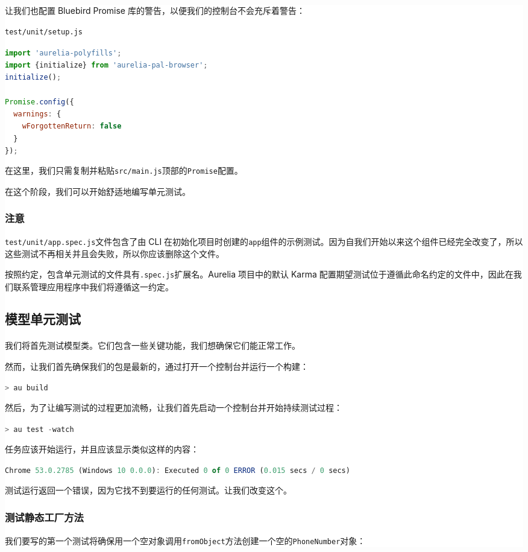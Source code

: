 让我们也配置 Bluebird Promise 库的警告，以便我们的控制台不会充斥着警告：

`test/unit/setup.js`

```js
import 'aurelia-polyfills'; 
import {initialize} from 'aurelia-pal-browser'; 
initialize(); 

Promise.config({ 
  warnings: { 
    wForgottenReturn: false 
  } 
}); 

```

在这里，我们只需复制并粘贴`src/main.js`顶部的`Promise`配置。

在这个阶段，我们可以开始舒适地编写单元测试。

### 注意

`test/unit/app.spec.js`文件包含了由 CLI 在初始化项目时创建的`app`组件的示例测试。因为自我们开始以来这个组件已经完全改变了，所以这些测试不再相关并且会失败，所以你应该删除这个文件。

按照约定，包含单元测试的文件具有`.spec.js`扩展名。Aurelia 项目中的默认 Karma 配置期望测试位于遵循此命名约定的文件中，因此在我们联系管理应用程序中我们将遵循这一约定。

## 模型单元测试

我们将首先测试模型类。它们包含一些关键功能，我们想确保它们能正常工作。

然而，让我们首先确保我们的包是最新的，通过打开一个控制台并运行一个构建：

```js
> au build

```

然后，为了让编写测试的过程更加流畅，让我们首先启动一个控制台并开始持续测试过程：

```js
> au test -watch

```

任务应该开始运行，并且应该显示类似这样的内容：

```js
Chrome 53.0.2785 (Windows 10 0.0.0): Executed 0 of 0 ERROR (0.015 secs / 0 secs)

```

测试运行返回一个错误，因为它找不到要运行的任何测试。让我们改变这个。

### 测试静态工厂方法

我们要写的第一个测试将确保用一个空对象调用`fromObject`方法创建一个空的`PhoneNumber`对象：
